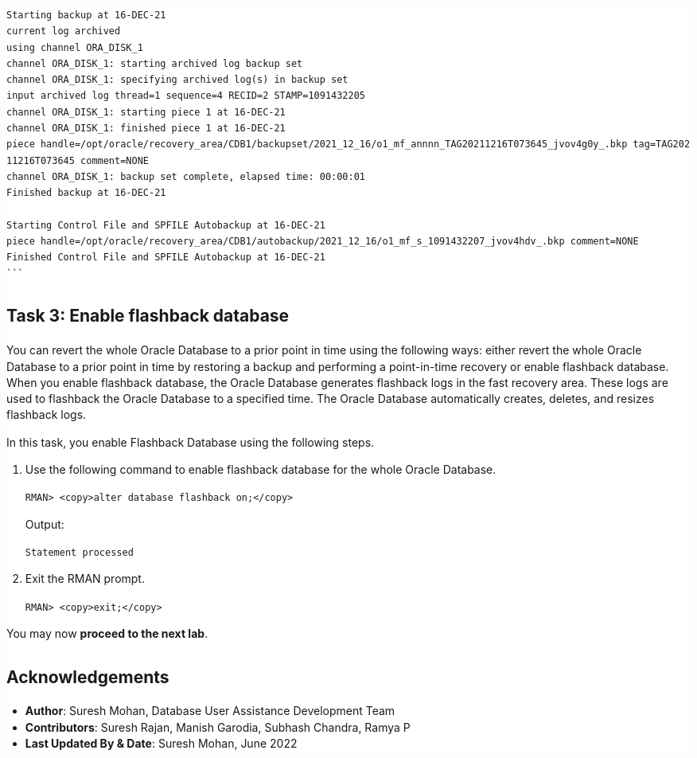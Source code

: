     Starting backup at 16-DEC-21
    current log archived
    using channel ORA_DISK_1
    channel ORA_DISK_1: starting archived log backup set
    channel ORA_DISK_1: specifying archived log(s) in backup set
    input archived log thread=1 sequence=4 RECID=2 STAMP=1091432205
    channel ORA_DISK_1: starting piece 1 at 16-DEC-21
    channel ORA_DISK_1: finished piece 1 at 16-DEC-21
    piece handle=/opt/oracle/recovery_area/CDB1/backupset/2021_12_16/o1_mf_annnn_TAG20211216T073645_jvov4g0y_.bkp tag=TAG20211216T073645 comment=NONE
    channel ORA_DISK_1: backup set complete, elapsed time: 00:00:01
    Finished backup at 16-DEC-21

    Starting Control File and SPFILE Autobackup at 16-DEC-21
    piece handle=/opt/oracle/recovery_area/CDB1/autobackup/2021_12_16/o1_mf_s_1091432207_jvov4hdv_.bkp comment=NONE
    Finished Control File and SPFILE Autobackup at 16-DEC-21
    ```


## Task 3: Enable flashback database
You can revert the whole Oracle Database to a prior point in time using the following ways: either revert the whole Oracle Database to a prior point in time by restoring a backup and performing a point-in-time recovery or enable flashback database. When you enable flashback database, the Oracle Database generates flashback logs in the fast recovery area. These logs are used to flashback the Oracle Database to a specified time. The Oracle Database automatically creates, deletes, and resizes flashback logs.

In this task, you enable Flashback Database using the following steps.

1. Use the following command to enable flashback database for the whole Oracle Database.
    ```
    RMAN> <copy>alter database flashback on;</copy>
    ```
    Output:
    ```
    Statement processed
    ```

2. Exit the RMAN prompt.
    ```
    RMAN> <copy>exit;</copy>
    ```

You may now **proceed to the next lab**.


## Acknowledgements
- **Author**: Suresh Mohan, Database User Assistance Development Team
- **Contributors**: Suresh Rajan, Manish Garodia, Subhash Chandra, Ramya P
- **Last Updated By & Date**: Suresh Mohan, June 2022
